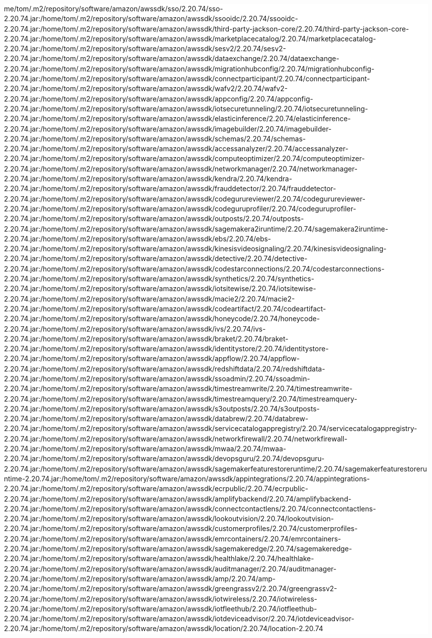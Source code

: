 me/tom/.m2/repository/software/amazon/awssdk/sso/2.20.74/sso-2.20.74.jar:/home/tom/.m2/repository/software/amazon/awssdk/ssooidc/2.20.74/ssooidc-2.20.74.jar:/home/tom/.m2/repository/software/amazon/awssdk/third-party-jackson-core/2.20.74/third-party-jackson-core-2.20.74.jar:/home/tom/.m2/repository/software/amazon/awssdk/marketplacecatalog/2.20.74/marketplacecatalog-2.20.74.jar:/home/tom/.m2/repository/software/amazon/awssdk/sesv2/2.20.74/sesv2-2.20.74.jar:/home/tom/.m2/repository/software/amazon/awssdk/dataexchange/2.20.74/dataexchange-2.20.74.jar:/home/tom/.m2/repository/software/amazon/awssdk/migrationhubconfig/2.20.74/migrationhubconfig-2.20.74.jar:/home/tom/.m2/repository/software/amazon/awssdk/connectparticipant/2.20.74/connectparticipant-2.20.74.jar:/home/tom/.m2/repository/software/amazon/awssdk/wafv2/2.20.74/wafv2-2.20.74.jar:/home/tom/.m2/repository/software/amazon/awssdk/appconfig/2.20.74/appconfig-2.20.74.jar:/home/tom/.m2/repository/software/amazon/awssdk/iotsecuretunneling/2.20.74/iotsecuretunneling-2.20.74.jar:/home/tom/.m2/repository/software/amazon/awssdk/elasticinference/2.20.74/elasticinference-2.20.74.jar:/home/tom/.m2/repository/software/amazon/awssdk/imagebuilder/2.20.74/imagebuilder-2.20.74.jar:/home/tom/.m2/repository/software/amazon/awssdk/schemas/2.20.74/schemas-2.20.74.jar:/home/tom/.m2/repository/software/amazon/awssdk/accessanalyzer/2.20.74/accessanalyzer-2.20.74.jar:/home/tom/.m2/repository/software/amazon/awssdk/computeoptimizer/2.20.74/computeoptimizer-2.20.74.jar:/home/tom/.m2/repository/software/amazon/awssdk/networkmanager/2.20.74/networkmanager-2.20.74.jar:/home/tom/.m2/repository/software/amazon/awssdk/kendra/2.20.74/kendra-2.20.74.jar:/home/tom/.m2/repository/software/amazon/awssdk/frauddetector/2.20.74/frauddetector-2.20.74.jar:/home/tom/.m2/repository/software/amazon/awssdk/codegurureviewer/2.20.74/codegurureviewer-2.20.74.jar:/home/tom/.m2/repository/software/amazon/awssdk/codeguruprofiler/2.20.74/codeguruprofiler-2.20.74.jar:/home/tom/.m2/repository/software/amazon/awssdk/outposts/2.20.74/outposts-2.20.74.jar:/home/tom/.m2/repository/software/amazon/awssdk/sagemakera2iruntime/2.20.74/sagemakera2iruntime-2.20.74.jar:/home/tom/.m2/repository/software/amazon/awssdk/ebs/2.20.74/ebs-2.20.74.jar:/home/tom/.m2/repository/software/amazon/awssdk/kinesisvideosignaling/2.20.74/kinesisvideosignaling-2.20.74.jar:/home/tom/.m2/repository/software/amazon/awssdk/detective/2.20.74/detective-2.20.74.jar:/home/tom/.m2/repository/software/amazon/awssdk/codestarconnections/2.20.74/codestarconnections-2.20.74.jar:/home/tom/.m2/repository/software/amazon/awssdk/synthetics/2.20.74/synthetics-2.20.74.jar:/home/tom/.m2/repository/software/amazon/awssdk/iotsitewise/2.20.74/iotsitewise-2.20.74.jar:/home/tom/.m2/repository/software/amazon/awssdk/macie2/2.20.74/macie2-2.20.74.jar:/home/tom/.m2/repository/software/amazon/awssdk/codeartifact/2.20.74/codeartifact-2.20.74.jar:/home/tom/.m2/repository/software/amazon/awssdk/honeycode/2.20.74/honeycode-2.20.74.jar:/home/tom/.m2/repository/software/amazon/awssdk/ivs/2.20.74/ivs-2.20.74.jar:/home/tom/.m2/repository/software/amazon/awssdk/braket/2.20.74/braket-2.20.74.jar:/home/tom/.m2/repository/software/amazon/awssdk/identitystore/2.20.74/identitystore-2.20.74.jar:/home/tom/.m2/repository/software/amazon/awssdk/appflow/2.20.74/appflow-2.20.74.jar:/home/tom/.m2/repository/software/amazon/awssdk/redshiftdata/2.20.74/redshiftdata-2.20.74.jar:/home/tom/.m2/repository/software/amazon/awssdk/ssoadmin/2.20.74/ssoadmin-2.20.74.jar:/home/tom/.m2/repository/software/amazon/awssdk/timestreamwrite/2.20.74/timestreamwrite-2.20.74.jar:/home/tom/.m2/repository/software/amazon/awssdk/timestreamquery/2.20.74/timestreamquery-2.20.74.jar:/home/tom/.m2/repository/software/amazon/awssdk/s3outposts/2.20.74/s3outposts-2.20.74.jar:/home/tom/.m2/repository/software/amazon/awssdk/databrew/2.20.74/databrew-2.20.74.jar:/home/tom/.m2/repository/software/amazon/awssdk/servicecatalogappregistry/2.20.74/servicecatalogappregistry-2.20.74.jar:/home/tom/.m2/repository/software/amazon/awssdk/networkfirewall/2.20.74/networkfirewall-2.20.74.jar:/home/tom/.m2/repository/software/amazon/awssdk/mwaa/2.20.74/mwaa-2.20.74.jar:/home/tom/.m2/repository/software/amazon/awssdk/devopsguru/2.20.74/devopsguru-2.20.74.jar:/home/tom/.m2/repository/software/amazon/awssdk/sagemakerfeaturestoreruntime/2.20.74/sagemakerfeaturestoreruntime-2.20.74.jar:/home/tom/.m2/repository/software/amazon/awssdk/appintegrations/2.20.74/appintegrations-2.20.74.jar:/home/tom/.m2/repository/software/amazon/awssdk/ecrpublic/2.20.74/ecrpublic-2.20.74.jar:/home/tom/.m2/repository/software/amazon/awssdk/amplifybackend/2.20.74/amplifybackend-2.20.74.jar:/home/tom/.m2/repository/software/amazon/awssdk/connectcontactlens/2.20.74/connectcontactlens-2.20.74.jar:/home/tom/.m2/repository/software/amazon/awssdk/lookoutvision/2.20.74/lookoutvision-2.20.74.jar:/home/tom/.m2/repository/software/amazon/awssdk/customerprofiles/2.20.74/customerprofiles-2.20.74.jar:/home/tom/.m2/repository/software/amazon/awssdk/emrcontainers/2.20.74/emrcontainers-2.20.74.jar:/home/tom/.m2/repository/software/amazon/awssdk/sagemakeredge/2.20.74/sagemakeredge-2.20.74.jar:/home/tom/.m2/repository/software/amazon/awssdk/healthlake/2.20.74/healthlake-2.20.74.jar:/home/tom/.m2/repository/software/amazon/awssdk/auditmanager/2.20.74/auditmanager-2.20.74.jar:/home/tom/.m2/repository/software/amazon/awssdk/amp/2.20.74/amp-2.20.74.jar:/home/tom/.m2/repository/software/amazon/awssdk/greengrassv2/2.20.74/greengrassv2-2.20.74.jar:/home/tom/.m2/repository/software/amazon/awssdk/iotwireless/2.20.74/iotwireless-2.20.74.jar:/home/tom/.m2/repository/software/amazon/awssdk/iotfleethub/2.20.74/iotfleethub-2.20.74.jar:/home/tom/.m2/repository/software/amazon/awssdk/iotdeviceadvisor/2.20.74/iotdeviceadvisor-2.20.74.jar:/home/tom/.m2/repository/software/amazon/awssdk/location/2.20.74/location-2.20.74